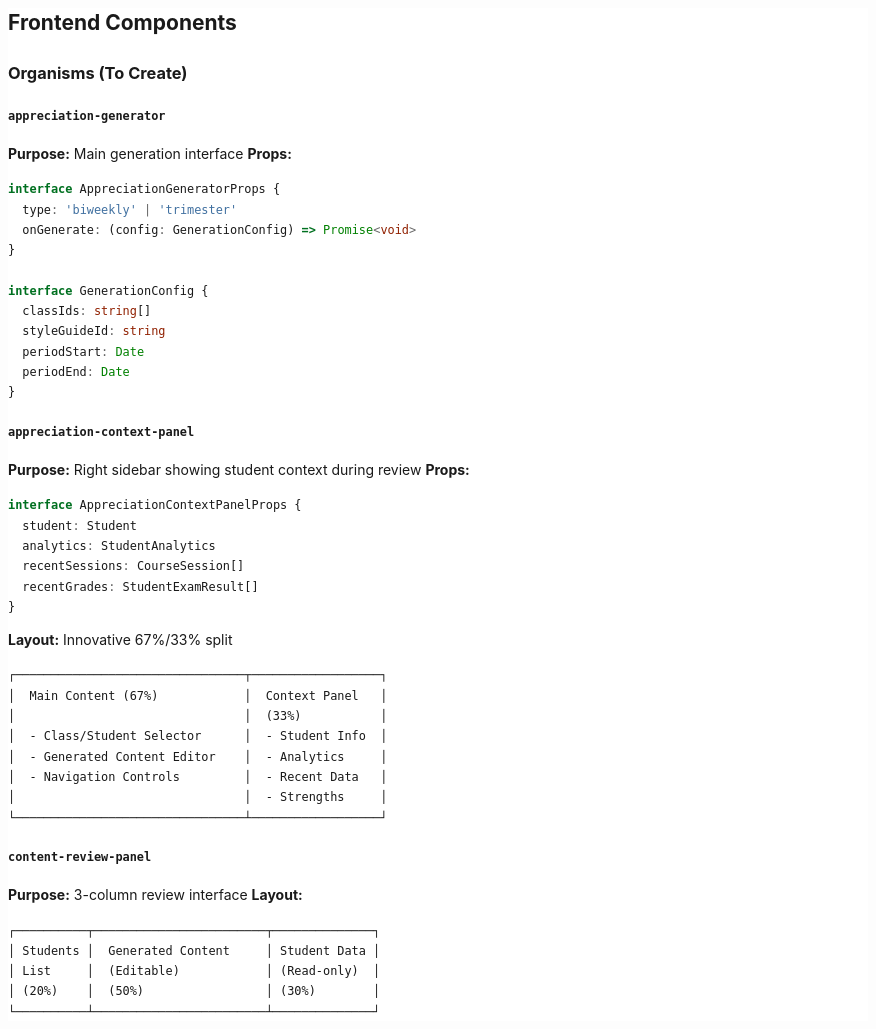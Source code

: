 
## Frontend Components

### Organisms (To Create)

#### `appreciation-generator`
**Purpose:** Main generation interface
**Props:**
```typescript
interface AppreciationGeneratorProps {
  type: 'biweekly' | 'trimester'
  onGenerate: (config: GenerationConfig) => Promise<void>
}

interface GenerationConfig {
  classIds: string[]
  styleGuideId: string
  periodStart: Date
  periodEnd: Date
}
```

#### `appreciation-context-panel`
**Purpose:** Right sidebar showing student context during review
**Props:**
```typescript
interface AppreciationContextPanelProps {
  student: Student
  analytics: StudentAnalytics
  recentSessions: CourseSession[]
  recentGrades: StudentExamResult[]
}
```

**Layout:** Innovative 67%/33% split
```
┌────────────────────────────────┬──────────────────┐
│  Main Content (67%)            │  Context Panel   │
│                                │  (33%)           │
│  - Class/Student Selector      │  - Student Info  │
│  - Generated Content Editor    │  - Analytics     │
│  - Navigation Controls         │  - Recent Data   │
│                                │  - Strengths     │
└────────────────────────────────┴──────────────────┘
```

#### `content-review-panel`
**Purpose:** 3-column review interface
**Layout:**
```
┌──────────┬────────────────────────┬──────────────┐
│ Students │  Generated Content     │ Student Data │
│ List     │  (Editable)            │ (Read-only)  │
│ (20%)    │  (50%)                 │ (30%)        │
└──────────┴────────────────────────┴──────────────┘
```

